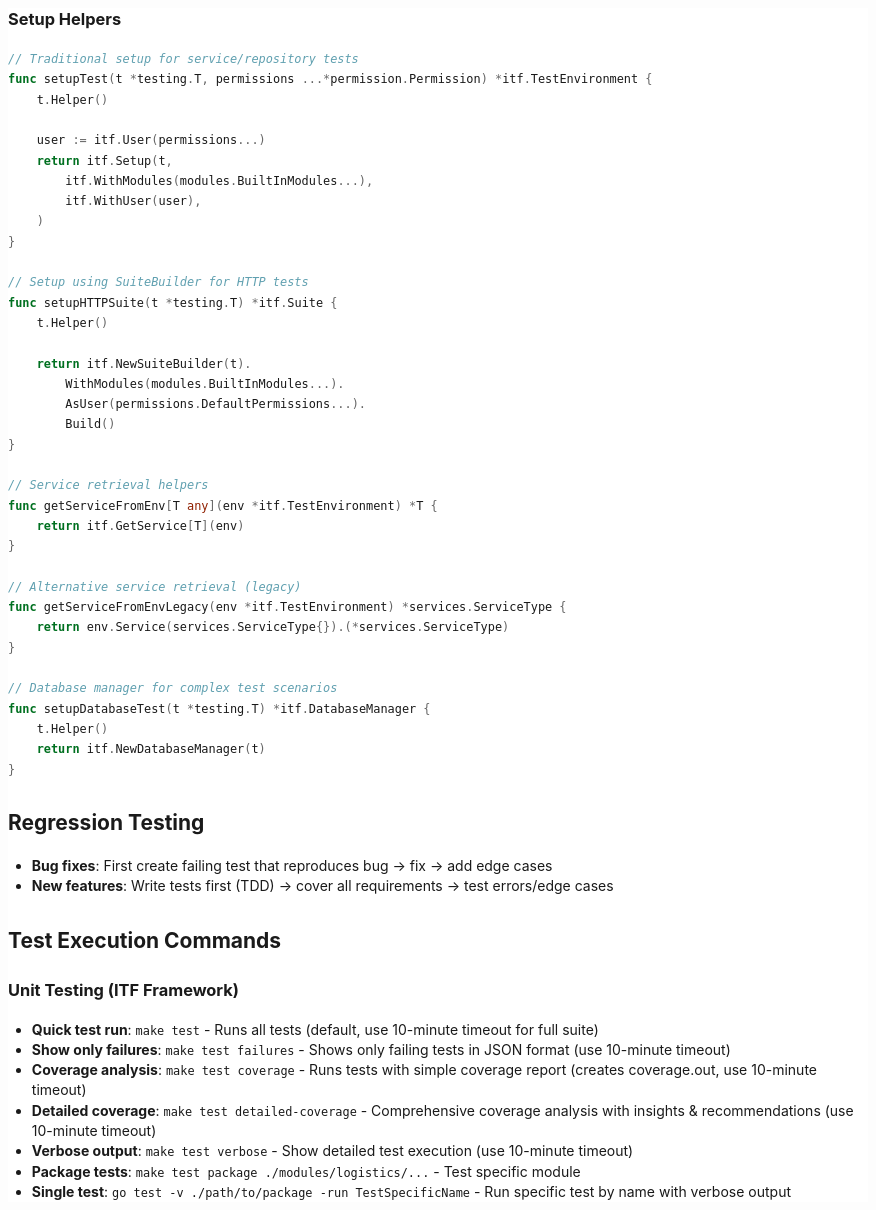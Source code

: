 ```go
```

### Setup Helpers
```go
// Traditional setup for service/repository tests
func setupTest(t *testing.T, permissions ...*permission.Permission) *itf.TestEnvironment {
    t.Helper()
    
    user := itf.User(permissions...)
    return itf.Setup(t,
        itf.WithModules(modules.BuiltInModules...),
        itf.WithUser(user),
    )
}

// Setup using SuiteBuilder for HTTP tests
func setupHTTPSuite(t *testing.T) *itf.Suite {
    t.Helper()
    
    return itf.NewSuiteBuilder(t).
        WithModules(modules.BuiltInModules...).
        AsUser(permissions.DefaultPermissions...).
        Build()
}

// Service retrieval helpers
func getServiceFromEnv[T any](env *itf.TestEnvironment) *T {
    return itf.GetService[T](env)
}

// Alternative service retrieval (legacy)
func getServiceFromEnvLegacy(env *itf.TestEnvironment) *services.ServiceType {
    return env.Service(services.ServiceType{}).(*services.ServiceType)
}

// Database manager for complex test scenarios
func setupDatabaseTest(t *testing.T) *itf.DatabaseManager {
    t.Helper()
    return itf.NewDatabaseManager(t)
}
```

## Regression Testing
- **Bug fixes**: First create failing test that reproduces bug → fix → add edge cases
- **New features**: Write tests first (TDD) → cover all requirements → test errors/edge cases

## Test Execution Commands

### Unit Testing (ITF Framework)
- **Quick test run**: `make test` - Runs all tests (default, use 10-minute timeout for full suite)
- **Show only failures**: `make test failures` - Shows only failing tests in JSON format (use 10-minute timeout)
- **Coverage analysis**: `make test coverage` - Runs tests with simple coverage report (creates coverage.out, use 10-minute timeout)
- **Detailed coverage**: `make test detailed-coverage` - Comprehensive coverage analysis with insights & recommendations (use 10-minute timeout)
- **Verbose output**: `make test verbose` - Show detailed test execution (use 10-minute timeout)
- **Package tests**: `make test package ./modules/logistics/...` - Test specific module
- **Single test**: `go test -v ./path/to/package -run TestSpecificName` - Run specific test by name with verbose output
